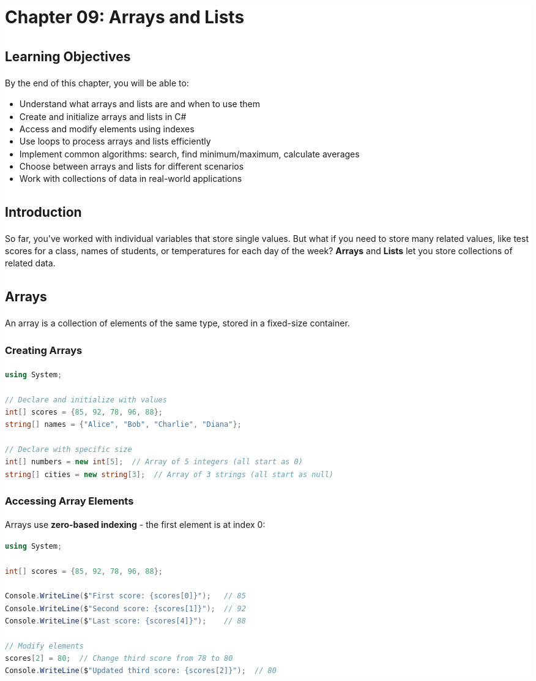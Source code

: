 # Chapter 09: Arrays and Lists

## Learning Objectives

By the end of this chapter, you will be able to:

- Understand what arrays and lists are and when to use them
- Create and initialize arrays and lists in C#
- Access and modify elements using indexes
- Use loops to process arrays and lists efficiently
- Implement common algorithms: search, find minimum/maximum, calculate averages
- Choose between arrays and lists for different scenarios
- Work with collections of data in real-world applications

## Introduction

So far, you've worked with individual variables that store single values. But what if you need to store many related values, like test scores for a class, names of students, or temperatures for each day of the week? **Arrays** and **Lists** let you store collections of related data.

## Arrays

An array is a collection of elements of the same type, stored in a fixed-size container.

### Creating Arrays

```csharp
using System;

// Declare and initialize with values
int[] scores = {85, 92, 78, 96, 88};
string[] names = {"Alice", "Bob", "Charlie", "Diana"};

// Declare with specific size
int[] numbers = new int[5];  // Array of 5 integers (all start as 0)
string[] cities = new string[3];  // Array of 3 strings (all start as null)
```

### Accessing Array Elements

Arrays use **zero-based indexing** - the first element is at index 0:

```csharp
using System;

int[] scores = {85, 92, 78, 96, 88};

Console.WriteLine($"First score: {scores[0]}");   // 85
Console.WriteLine($"Second score: {scores[1]}");  // 92
Console.WriteLine($"Last score: {scores[4]}");    // 88

// Modify elements
scores[2] = 80;  // Change third score from 78 to 80
Console.WriteLine($"Updated third score: {scores[2]}");  // 80
```
